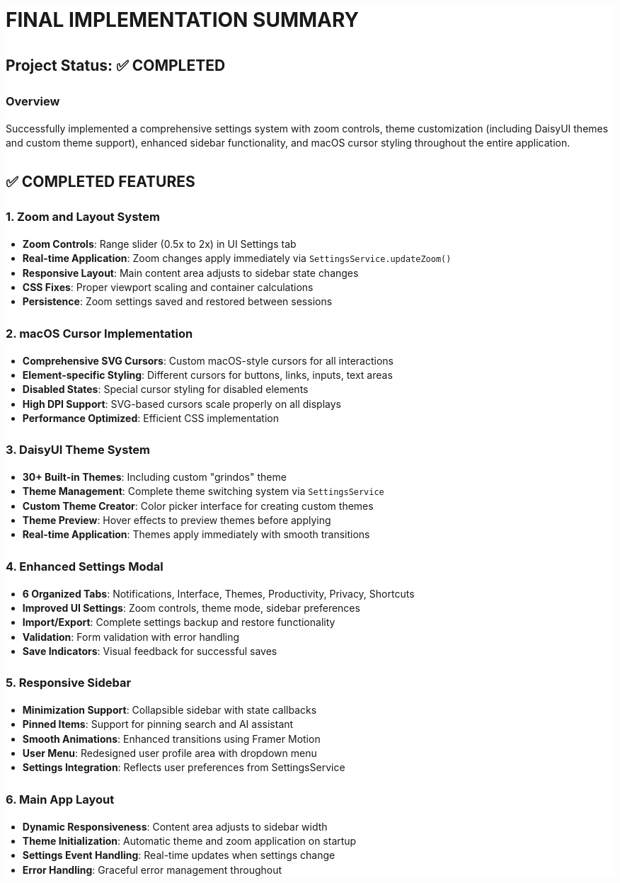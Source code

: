 # FINAL IMPLEMENTATION SUMMARY

## Project Status: ✅ COMPLETED

### Overview
Successfully implemented a comprehensive settings system with zoom controls, theme customization (including DaisyUI themes and custom theme support), enhanced sidebar functionality, and macOS cursor styling throughout the entire application.

## ✅ COMPLETED FEATURES

### 1. **Zoom and Layout System**
- **Zoom Controls**: Range slider (0.5x to 2x) in UI Settings tab
- **Real-time Application**: Zoom changes apply immediately via `SettingsService.updateZoom()`
- **Responsive Layout**: Main content area adjusts to sidebar state changes
- **CSS Fixes**: Proper viewport scaling and container calculations
- **Persistence**: Zoom settings saved and restored between sessions

### 2. **macOS Cursor Implementation**
- **Comprehensive SVG Cursors**: Custom macOS-style cursors for all interactions
- **Element-specific Styling**: Different cursors for buttons, links, inputs, text areas
- **Disabled States**: Special cursor styling for disabled elements
- **High DPI Support**: SVG-based cursors scale properly on all displays
- **Performance Optimized**: Efficient CSS implementation

### 3. **DaisyUI Theme System**
- **30+ Built-in Themes**: Including custom "grindos" theme
- **Theme Management**: Complete theme switching system via `SettingsService`
- **Custom Theme Creator**: Color picker interface for creating custom themes
- **Theme Preview**: Hover effects to preview themes before applying
- **Real-time Application**: Themes apply immediately with smooth transitions

### 4. **Enhanced Settings Modal**
- **6 Organized Tabs**: Notifications, Interface, Themes, Productivity, Privacy, Shortcuts
- **Improved UI Settings**: Zoom controls, theme mode, sidebar preferences
- **Import/Export**: Complete settings backup and restore functionality
- **Validation**: Form validation with error handling
- **Save Indicators**: Visual feedback for successful saves

### 5. **Responsive Sidebar**
- **Minimization Support**: Collapsible sidebar with state callbacks
- **Pinned Items**: Support for pinning search and AI assistant
- **Smooth Animations**: Enhanced transitions using Framer Motion
- **User Menu**: Redesigned user profile area with dropdown menu
- **Settings Integration**: Reflects user preferences from SettingsService

### 6. **Main App Layout**
- **Dynamic Responsiveness**: Content area adjusts to sidebar width
- **Theme Initialization**: Automatic theme and zoom application on startup
- **Settings Event Handling**: Real-time updates when settings change
- **Error Handling**: Graceful error management throughout
